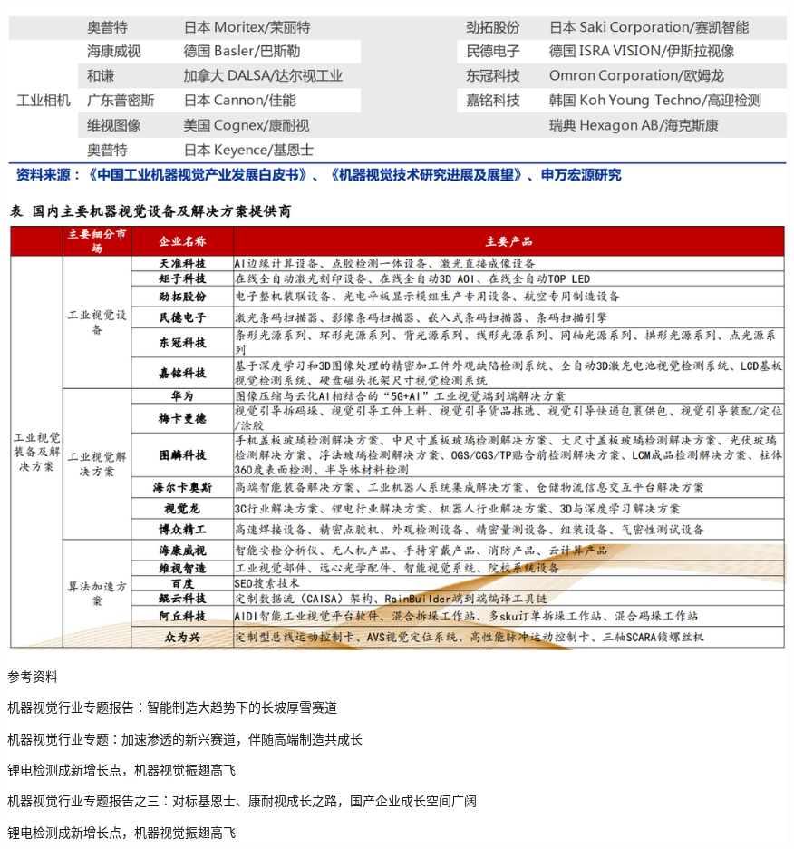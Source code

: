 ![image-20211005135643038](机器视觉(20211005).assets/image-20211005135643038.png)

![image-20211005140830734](机器视觉(20211005).assets/image-20211005140830734.png)





参考资料

机器视觉行业专题报告：智能制造大趋势下的长坡厚雪赛道

机器视觉行业专题：加速渗透的新兴赛道，伴随高端制造共成长

锂电检测成新增长点，机器视觉振翅高飞

机器视觉行业专题报告之三：对标基恩士、康耐视成长之路，国产企业成长空间广阔

锂电检测成新增长点，机器视觉振翅高飞









